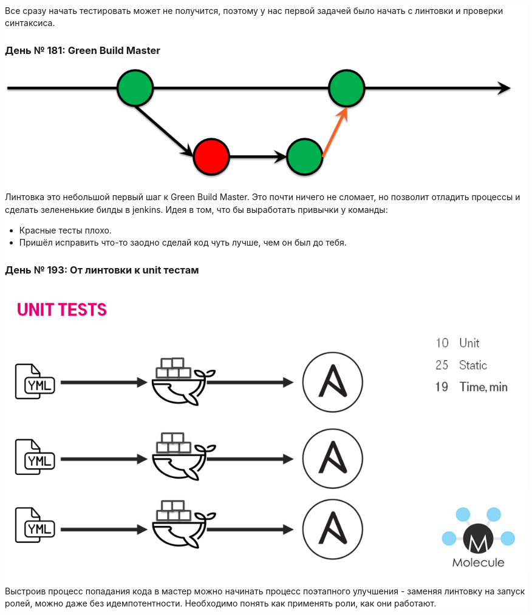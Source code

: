 Все сразу начать тестировать может не получится, поэтому у нас первой задачей было начать с линтовки и проверки синтаксиса.

### День № 181: Green Build Master

![Ansible refactoring](assets/200k_int_code_gbm.png?raw=true "Ansible refactoring")

Линтовка это небольшой первый шаг к Green Build Master. Это почти ничего не сломает, но позволит отладить процессы и сделать зелененькие билды в jenkins. Идея в том, что бы выработать привычки у команды:

* Красные тесты плохо.
* Пришёл исправить что-то заодно сделай код чуть лучше, чем он был до тебя.

### День № 193: От линтовки к unit тестам

![Ansible refactoring](assets/at_molecule_unit_3.png?raw=true "Ansible refactoring")

Выстроив процесс попадания кода в мастер можно начинать процесс поэтапного улучшения - заменяя линтовку на запуск ролей, можно даже без идемпотентности. Необходимо понять как применять роли, как они работают.

